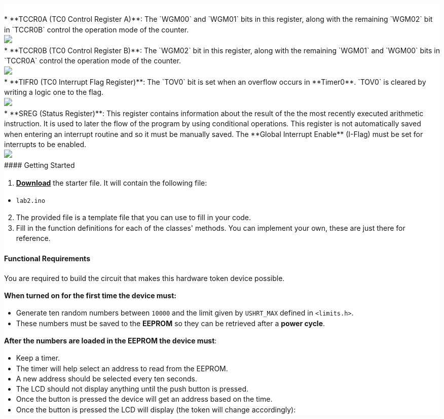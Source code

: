 <br>
* **TCCR0A (TC0 Control Register A)**: The `WGM00` and `WGM01` bits in this register, along with the remaining `WGM02` bit in `TCCR0B` control the operation mode of the counter.

<br>
<img src="https://github.com/xaviermerino/ECE2551-SoftHardDesign/blob/master/Lab-HWTimers/TCCR0A.png?raw=true" width="400">

<br>
* **TCCR0B (TC0 Control Register B)**: The `WGM02` bit in this register, along with the remaining `WGM01` and `WGM00` bits in `TCCR0A` control the operation mode of the counter.

<br>
<img src="https://github.com/xaviermerino/ECE2551-SoftHardDesign/blob/master/Lab-HWTimers/TCCR0B.png?raw=true" width="400">

<br>
* **TIFR0 (TC0 Interrupt Flag Register)**:
The `TOV0` bit is set when an overflow occurs in **Timer0**. `TOV0` is cleared by writing a logic one to the flag.

<br>
<img src="https://github.com/xaviermerino/ECE2551-SoftHardDesign/blob/master/Lab-HWTimers/TIFR0.png?raw=true" width="400">

<br>
* **SREG (Status Register)**: This register contains information about the result of the the most recently executed arithmetic instruction. It is used to later the flow of the program by using conditional operations. This register is not automatically saved when entering an interrupt routine and so it must be manually saved. The **Global Interrupt Enable** (I-Flag) must be set for interrupts to be enabled. 

<br>
<img src="https://github.com/xaviermerino/ECE2551-SoftHardDesign/blob/master/Lab-HWTimers/SREG.png?raw=true" width="400">

<br>
#### Getting Started

1. **[Download](https://github.com/xaviermerino/ECE2551-SoftHardDesign/blob/master/Lab-2/lab2.ino?raw=true)** the starter file. It will contain the following file:
  * `lab2.ino`

2. The provided file is a template file that you can use to fill in your code.
3. Fill in the function definitions for each of the classes' methods. You can implement your own, these are just there for reference.

#### Functional Requirements
You are required to build the circuit that makes this hardware token device possible.

**When turned on for the first time the device must:**
* Generate ten random numbers between `10000` and the limit given by `USHRT_MAX` defined in `<limits.h>`.
* These numbers must be saved to the **EEPROM** so they can be retrieved after a **power cycle**.

**After the numbers are loaded in the EEPROM the device must**:
* Keep a timer.
* The timer will help select an address to read from the EEPROM.
* A new address should be selected every ten seconds.
* The LCD should not display anything until the push button is pressed.
* Once the button is pressed the device will get an address based on the time.
* Once the button is pressed the LCD will display (the token will change accordingly):

